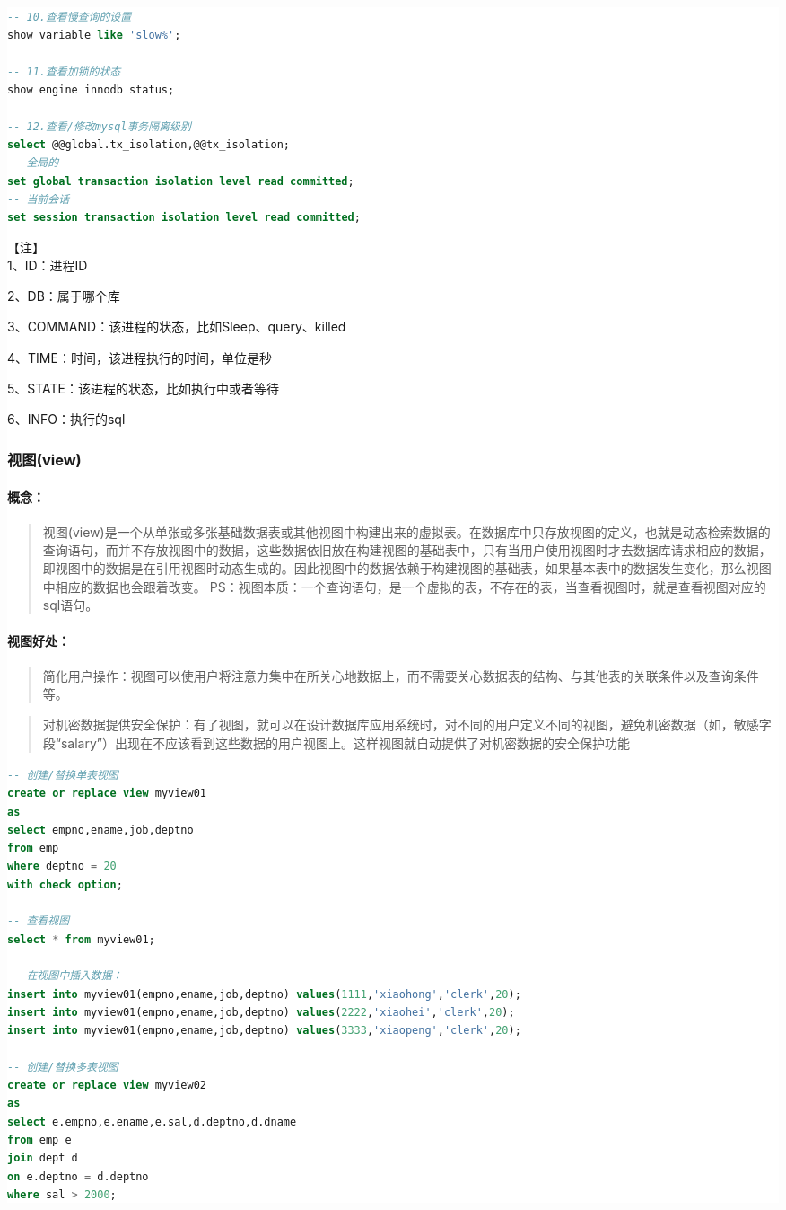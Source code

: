 ```sql
-- 10.查看慢查询的设置
show variable like 'slow%';

-- 11.查看加锁的状态
show engine innodb status;

-- 12.查看/修改mysql事务隔离级别
select @@global.tx_isolation,@@tx_isolation;
-- 全局的
set global transaction isolation level read committed;
-- 当前会话
set session transaction isolation level read committed;
```

【注】  
1、ID：进程ID

2、DB：属于哪个库

3、COMMAND：该进程的状态，比如Sleep、query、killed

4、TIME：时间，该进程执行的时间，单位是秒

5、STATE：该进程的状态，比如执行中或者等待

6、INFO：执行的sql

### 视图(view)

#### 概念：

> 视图(view)是一个从单张或多张基础数据表或其他视图中构建出来的虚拟表。在数据库中只存放视图的定义，也就是动态检索数据的查询语句，而并不存放视图中的数据，这些数据依旧放在构建视图的基础表中，只有当用户使用视图时才去数据库请求相应的数据，即视图中的数据是在引用视图时动态生成的。因此视图中的数据依赖于构建视图的基础表，如果基本表中的数据发生变化，那么视图中相应的数据也会跟着改变。
> PS：视图本质：一个查询语句，是一个虚拟的表，不存在的表，当查看视图时，就是查看视图对应的sql语句。

#### 视图好处：

> 简化用户操作：视图可以使用户将注意力集中在所关心地数据上，而不需要关心数据表的结构、与其他表的关联条件以及查询条件等。

> 对机密数据提供安全保护：有了视图，就可以在设计数据库应用系统时，对不同的用户定义不同的视图，避免机密数据（如，敏感字段“salary”）出现在不应该看到这些数据的用户视图上。这样视图就自动提供了对机密数据的安全保护功能

```sql
-- 创建/替换单表视图
create or replace view myview01
as
select empno,ename,job,deptno
from emp
where deptno = 20
with check option;

-- 查看视图
select * from myview01;

-- 在视图中插入数据：
insert into myview01(empno,ename,job,deptno) values(1111,'xiaohong','clerk',20);
insert into myview01(empno,ename,job,deptno) values(2222,'xiaohei','clerk',20);
insert into myview01(empno,ename,job,deptno) values(3333,'xiaopeng','clerk',20);

-- 创建/替换多表视图
create or replace view myview02
as
select e.empno,e.ename,e.sal,d.deptno,d.dname
from emp e
join dept d
on e.deptno = d.deptno
where sal > 2000;
```